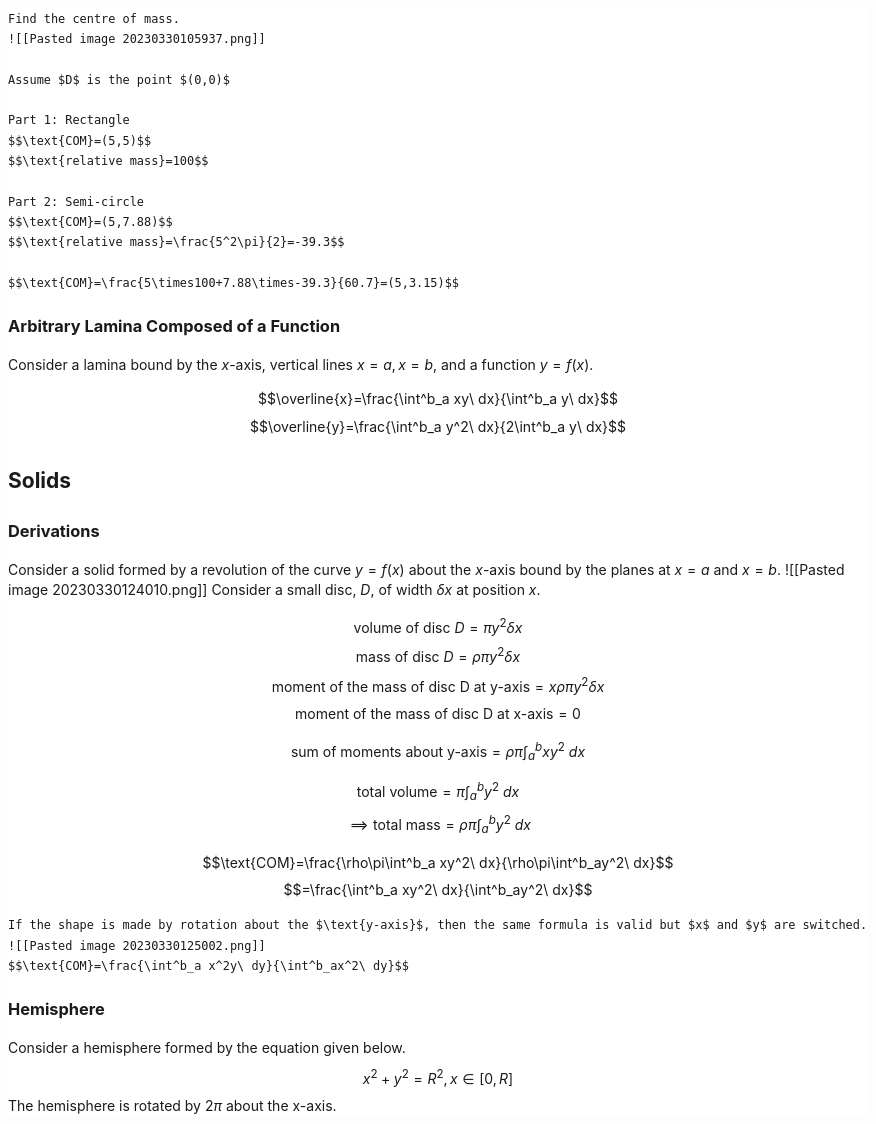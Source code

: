 ```ad-example
Find the centre of mass.
![[Pasted image 20230330105937.png]]

Assume $D$ is the point $(0,0)$

Part 1: Rectangle
$$\text{COM}=(5,5)$$
$$\text{relative mass}=100$$

Part 2: Semi-circle
$$\text{COM}=(5,7.88)$$
$$\text{relative mass}=\frac{5^2\pi}{2}=-39.3$$

$$\text{COM}=\frac{5\times100+7.88\times-39.3}{60.7}=(5,3.15)$$
```

### Arbitrary Lamina Composed of a Function
Consider a lamina bound by the $x$-axis, vertical lines $x=a,x=b$, and a function $y=f(x)$.

$$\overline{x}=\frac{\int^b_a xy\ dx}{\int^b_a y\ dx}$$
$$\overline{y}=\frac{\int^b_a y^2\ dx}{2\int^b_a y\ dx}$$

## Solids
### Derivations
Consider a solid formed by a revolution of the curve $y=f(x)$ about the $x$-axis bound by the planes at $x=a$ and $x=b$.
![[Pasted image 20230330124010.png]]
Consider a small disc, $D$, of width $\delta x$ at position $x$.

$$\text{volume of disc }D=\pi y^2 \delta x$$
$$\text{mass of disc }D=\rho\pi y^2 \delta x$$
$$\text{moment of the mass of disc D at y-axis}=x\rho\pi y^2 \delta x$$
$$\text{moment of the mass of disc D at x-axis}=0$$

$$\text{sum of moments about y-axis}=\rho\pi\int^b_a xy^2\ dx$$

$$\text{total volume}=\pi\int^b_ay^2\ dx$$
$$\implies \text{total mass}=\rho\pi\int^b_ay^2\ dx$$

$$\text{COM}=\frac{\rho\pi\int^b_a xy^2\ dx}{\rho\pi\int^b_ay^2\ dx}$$
$$=\frac{\int^b_a xy^2\ dx}{\int^b_ay^2\ dx}$$

```ad-tip
If the shape is made by rotation about the $\text{y-axis}$, then the same formula is valid but $x$ and $y$ are switched.
![[Pasted image 20230330125002.png]]
$$\text{COM}=\frac{\int^b_a x^2y\ dy}{\int^b_ax^2\ dy}$$
```


### Hemisphere
Consider a hemisphere formed by the equation given below.
$$x^2+y^2=R^2, x\in [0,R]$$
The hemisphere is rotated by $2\pi$ about the $\text{x-axis}$.
